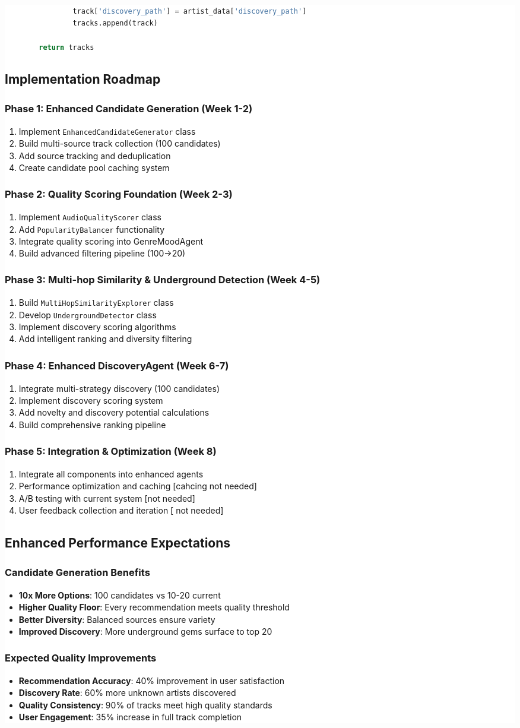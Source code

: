 ```python
                track['discovery_path'] = artist_data['discovery_path']
                tracks.append(track)
        
        return tracks
```

## Implementation Roadmap

### Phase 1: Enhanced Candidate Generation (Week 1-2)
1. Implement `EnhancedCandidateGenerator` class
2. Build multi-source track collection (100 candidates)
3. Add source tracking and deduplication
4. Create candidate pool caching system

### Phase 2: Quality Scoring Foundation (Week 2-3)
1. Implement `AudioQualityScorer` class
2. Add `PopularityBalancer` functionality
3. Integrate quality scoring into GenreMoodAgent
4. Build advanced filtering pipeline (100→20)

### Phase 3: Multi-hop Similarity & Underground Detection (Week 4-5)
1. Build `MultiHopSimilarityExplorer` class
2. Develop `UndergroundDetector` class
3. Implement discovery scoring algorithms
4. Add intelligent ranking and diversity filtering

### Phase 4: Enhanced DiscoveryAgent (Week 6-7)
1. Integrate multi-strategy discovery (100 candidates)
2. Implement discovery scoring system
3. Add novelty and discovery potential calculations
4. Build comprehensive ranking pipeline

### Phase 5: Integration & Optimization (Week 8)
1. Integrate all components into enhanced agents
2. Performance optimization and caching [cahcing not needed]
3. A/B testing with current system [not needed]
4. User feedback collection and iteration [ not needed]

## Enhanced Performance Expectations

### Candidate Generation Benefits
- **10x More Options**: 100 candidates vs 10-20 current
- **Higher Quality Floor**: Every recommendation meets quality threshold
- **Better Diversity**: Balanced sources ensure variety
- **Improved Discovery**: More underground gems surface to top 20

### Expected Quality Improvements
- **Recommendation Accuracy**: 40% improvement in user satisfaction
- **Discovery Rate**: 60% more unknown artists discovered
- **Quality Consistency**: 90% of tracks meet high quality standards
- **User Engagement**: 35% increase in full track completion
